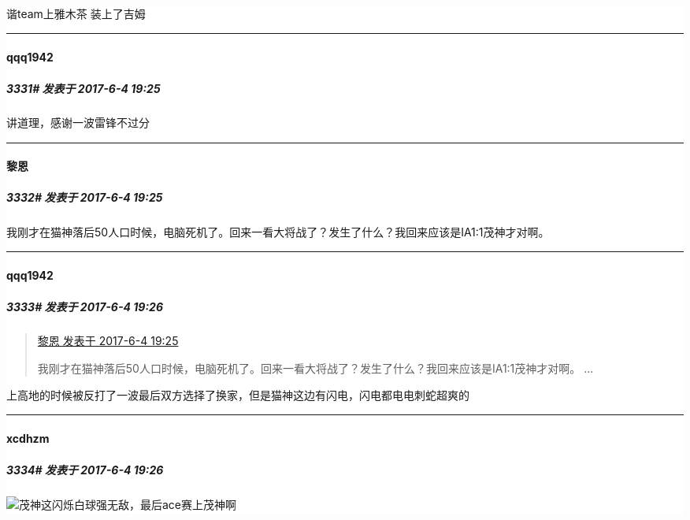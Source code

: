 


谐team上雅木茶 装上了吉姆







*****

####  qqq1942  
##### 3331#       发表于 2017-6-4 19:25




讲道理，感谢一波雷锋不过分







*****

####  黎恩  
##### 3332#       发表于 2017-6-4 19:25




我刚才在猫神落后50人口时候，电脑死机了。回来一看大将战了？发生了什么？我回来应该是IA1:1茂神才对啊。







*****

####  qqq1942  
##### 3333#       发表于 2017-6-4 19:26



<blockquote><a href="httphttps://bbs.saraba1st.com/2b/forum.php?mod=redirect&amp;goto=findpost&amp;pid=36152575&amp;ptid=1242334" target="_blank">黎恩 发表于 2017-6-4 19:25</a>

我刚才在猫神落后50人口时候，电脑死机了。回来一看大将战了？发生了什么？我回来应该是IA1:1茂神才对啊。 ...</blockquote>
上高地的时候被反打了一波最后双方选择了换家，但是猫神这边有闪电，闪电都电电刺蛇超爽的







*****

####  xcdhzm  
##### 3334#       发表于 2017-6-4 19:26



<img src="https://static.saraba1st.com/image/smiley/face2017/013.png" referrerpolicy="no-referrer">茂神这闪烁白球强无敌，最后ace赛上茂神啊
